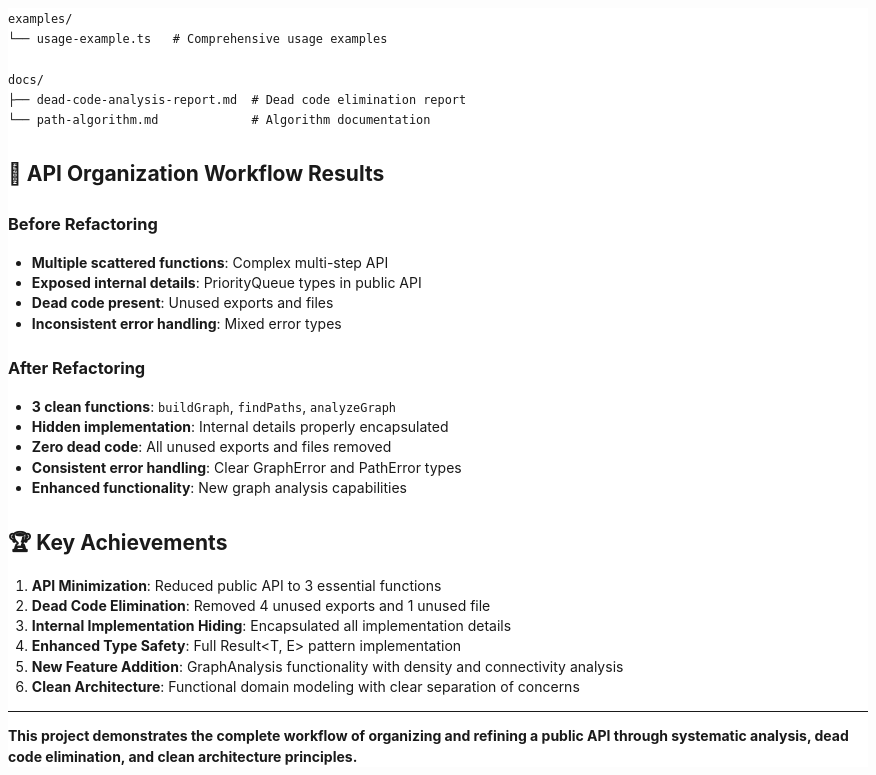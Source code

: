 ```
examples/
└── usage-example.ts   # Comprehensive usage examples

docs/
├── dead-code-analysis-report.md  # Dead code elimination report
└── path-algorithm.md             # Algorithm documentation
```

## 🎯 API Organization Workflow Results

### Before Refactoring

- **Multiple scattered functions**: Complex multi-step API
- **Exposed internal details**: PriorityQueue types in public API
- **Dead code present**: Unused exports and files
- **Inconsistent error handling**: Mixed error types

### After Refactoring

- **3 clean functions**: `buildGraph`, `findPaths`, `analyzeGraph`
- **Hidden implementation**: Internal details properly encapsulated
- **Zero dead code**: All unused exports and files removed
- **Consistent error handling**: Clear GraphError and PathError types
- **Enhanced functionality**: New graph analysis capabilities

## 🏆 Key Achievements

1. **API Minimization**: Reduced public API to 3 essential functions
2. **Dead Code Elimination**: Removed 4 unused exports and 1 unused file
3. **Internal Implementation Hiding**: Encapsulated all implementation details
4. **Enhanced Type Safety**: Full Result<T, E> pattern implementation
5. **New Feature Addition**: GraphAnalysis functionality with density and connectivity analysis
6. **Clean Architecture**: Functional domain modeling with clear separation of concerns

---

**This project demonstrates the complete workflow of organizing and refining a public API through systematic analysis, dead code elimination, and clean architecture principles.**
